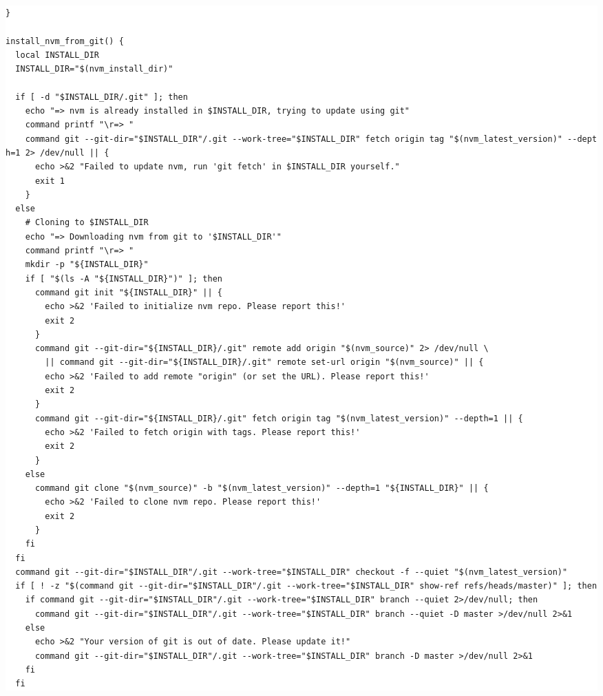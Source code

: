 	}

	install_nvm_from_git() {
	  local INSTALL_DIR
	  INSTALL_DIR="$(nvm_install_dir)"

	  if [ -d "$INSTALL_DIR/.git" ]; then
		echo "=> nvm is already installed in $INSTALL_DIR, trying to update using git"
		command printf "\r=> "
		command git --git-dir="$INSTALL_DIR"/.git --work-tree="$INSTALL_DIR" fetch origin tag "$(nvm_latest_version)" --depth=1 2> /dev/null || {
		  echo >&2 "Failed to update nvm, run 'git fetch' in $INSTALL_DIR yourself."
		  exit 1
		}
	  else
		# Cloning to $INSTALL_DIR
		echo "=> Downloading nvm from git to '$INSTALL_DIR'"
		command printf "\r=> "
		mkdir -p "${INSTALL_DIR}"
		if [ "$(ls -A "${INSTALL_DIR}")" ]; then
		  command git init "${INSTALL_DIR}" || {
			echo >&2 'Failed to initialize nvm repo. Please report this!'
			exit 2
		  }
		  command git --git-dir="${INSTALL_DIR}/.git" remote add origin "$(nvm_source)" 2> /dev/null \
			|| command git --git-dir="${INSTALL_DIR}/.git" remote set-url origin "$(nvm_source)" || {
			echo >&2 'Failed to add remote "origin" (or set the URL). Please report this!'
			exit 2
		  }
		  command git --git-dir="${INSTALL_DIR}/.git" fetch origin tag "$(nvm_latest_version)" --depth=1 || {
			echo >&2 'Failed to fetch origin with tags. Please report this!'
			exit 2
		  }
		else
		  command git clone "$(nvm_source)" -b "$(nvm_latest_version)" --depth=1 "${INSTALL_DIR}" || {
			echo >&2 'Failed to clone nvm repo. Please report this!'
			exit 2
		  }
		fi
	  fi
	  command git --git-dir="$INSTALL_DIR"/.git --work-tree="$INSTALL_DIR" checkout -f --quiet "$(nvm_latest_version)"
	  if [ ! -z "$(command git --git-dir="$INSTALL_DIR"/.git --work-tree="$INSTALL_DIR" show-ref refs/heads/master)" ]; then
		if command git --git-dir="$INSTALL_DIR"/.git --work-tree="$INSTALL_DIR" branch --quiet 2>/dev/null; then
		  command git --git-dir="$INSTALL_DIR"/.git --work-tree="$INSTALL_DIR" branch --quiet -D master >/dev/null 2>&1
		else
		  echo >&2 "Your version of git is out of date. Please update it!"
		  command git --git-dir="$INSTALL_DIR"/.git --work-tree="$INSTALL_DIR" branch -D master >/dev/null 2>&1
		fi
	  fi
